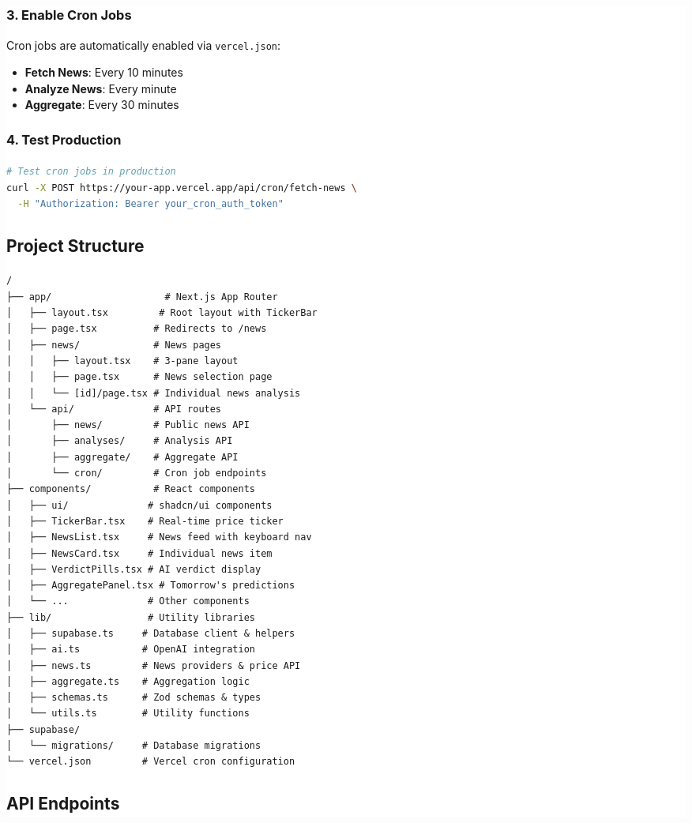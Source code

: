 ### 3. Enable Cron Jobs
Cron jobs are automatically enabled via `vercel.json`:
- **Fetch News**: Every 10 minutes
- **Analyze News**: Every minute
- **Aggregate**: Every 30 minutes

### 4. Test Production
```bash
# Test cron jobs in production
curl -X POST https://your-app.vercel.app/api/cron/fetch-news \
  -H "Authorization: Bearer your_cron_auth_token"
```

## Project Structure

```
/
├── app/                    # Next.js App Router
│   ├── layout.tsx         # Root layout with TickerBar
│   ├── page.tsx          # Redirects to /news
│   ├── news/             # News pages
│   │   ├── layout.tsx    # 3-pane layout
│   │   ├── page.tsx      # News selection page
│   │   └── [id]/page.tsx # Individual news analysis
│   └── api/              # API routes
│       ├── news/         # Public news API
│       ├── analyses/     # Analysis API
│       ├── aggregate/    # Aggregate API
│       └── cron/         # Cron job endpoints
├── components/           # React components
│   ├── ui/              # shadcn/ui components
│   ├── TickerBar.tsx    # Real-time price ticker
│   ├── NewsList.tsx     # News feed with keyboard nav
│   ├── NewsCard.tsx     # Individual news item
│   ├── VerdictPills.tsx # AI verdict display
│   ├── AggregatePanel.tsx # Tomorrow's predictions
│   └── ...              # Other components
├── lib/                 # Utility libraries
│   ├── supabase.ts     # Database client & helpers
│   ├── ai.ts           # OpenAI integration
│   ├── news.ts         # News providers & price API
│   ├── aggregate.ts    # Aggregation logic
│   ├── schemas.ts      # Zod schemas & types
│   └── utils.ts        # Utility functions
├── supabase/
│   └── migrations/     # Database migrations
└── vercel.json         # Vercel cron configuration
```

## API Endpoints
